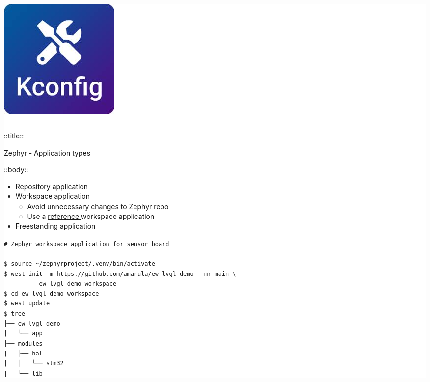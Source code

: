 <div class="text-center">
  <img src="./assets/kconfig.jpeg" alt="kconfig-logo" class="h-22 w-auto rounded shadow mt-8">
</div>

</div>

</div>
</div>



---

::title::

Zephyr - Application types

::body::

<div grid="~ cols-2 gap-4">

<div>

<ul class="font-bold">
  <li> Repository application </li>
  <li class="text-red-600">
    Workspace application
    <ul class="font-normal text-black">
      <li> Avoid unnecessary changes to Zephyr repo</li>
      <li>
        Use a
        <a href="https://github.com/zephyrproject-rtos/example-application" class="text-blue-500 underline">
          reference
        </a>
        workspace application
      </li>
    </ul>
  </li>
  <li> Freestanding application </li>
</ul>

```
# Zephyr workspace application for sensor board

$ source ~/zephyrproject/.venv/bin/activate
$ west init -m https://github.com/amarula/ew_lvgl_demo --mr main \
     	  ew_lvgl_demo_workspace
$ cd ew_lvgl_demo_workspace
$ west update
$ tree
├── ew_lvgl_demo
|   └── app
├── modules
|   ├── hal
|   │   └── stm32
|   └── lib
```